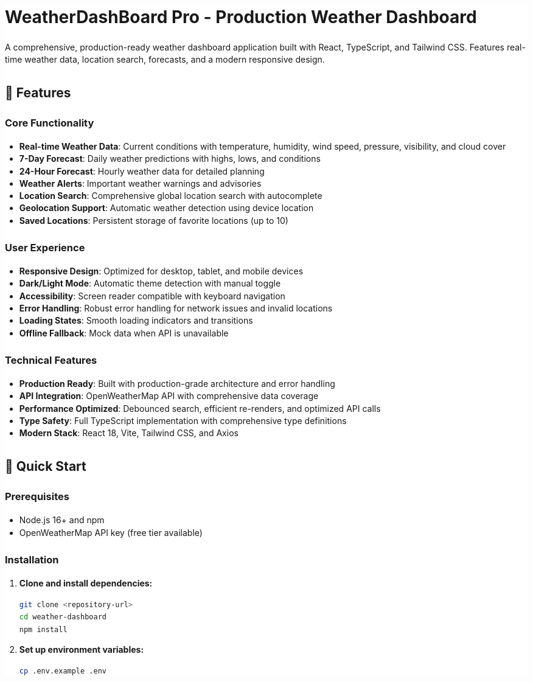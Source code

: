 # WeatherDashBoard Pro - Production Weather Dashboard

A comprehensive, production-ready weather dashboard application built with React, TypeScript, and Tailwind CSS. Features real-time weather data, location search, forecasts, and a modern responsive design.

## 🌟 Features

### Core Functionality
- **Real-time Weather Data**: Current conditions with temperature, humidity, wind speed, pressure, visibility, and cloud cover
- **7-Day Forecast**: Daily weather predictions with highs, lows, and conditions
- **24-Hour Forecast**: Hourly weather data for detailed planning
- **Weather Alerts**: Important weather warnings and advisories
- **Location Search**: Comprehensive global location search with autocomplete
- **Geolocation Support**: Automatic weather detection using device location
- **Saved Locations**: Persistent storage of favorite locations (up to 10)

### User Experience
- **Responsive Design**: Optimized for desktop, tablet, and mobile devices
- **Dark/Light Mode**: Automatic theme detection with manual toggle
- **Accessibility**: Screen reader compatible with keyboard navigation
- **Error Handling**: Robust error handling for network issues and invalid locations
- **Loading States**: Smooth loading indicators and transitions
- **Offline Fallback**: Mock data when API is unavailable

### Technical Features
- **Production Ready**: Built with production-grade architecture and error handling
- **API Integration**: OpenWeatherMap API with comprehensive data coverage
- **Performance Optimized**: Debounced search, efficient re-renders, and optimized API calls
- **Type Safety**: Full TypeScript implementation with comprehensive type definitions
- **Modern Stack**: React 18, Vite, Tailwind CSS, and Axios

## 🚀 Quick Start

### Prerequisites
- Node.js 16+ and npm
- OpenWeatherMap API key (free tier available)

### Installation

1. **Clone and install dependencies:**
   ```bash
   git clone <repository-url>
   cd weather-dashboard
   npm install
   ```

2. **Set up environment variables:**
   ```bash
   cp .env.example .env
   ```
